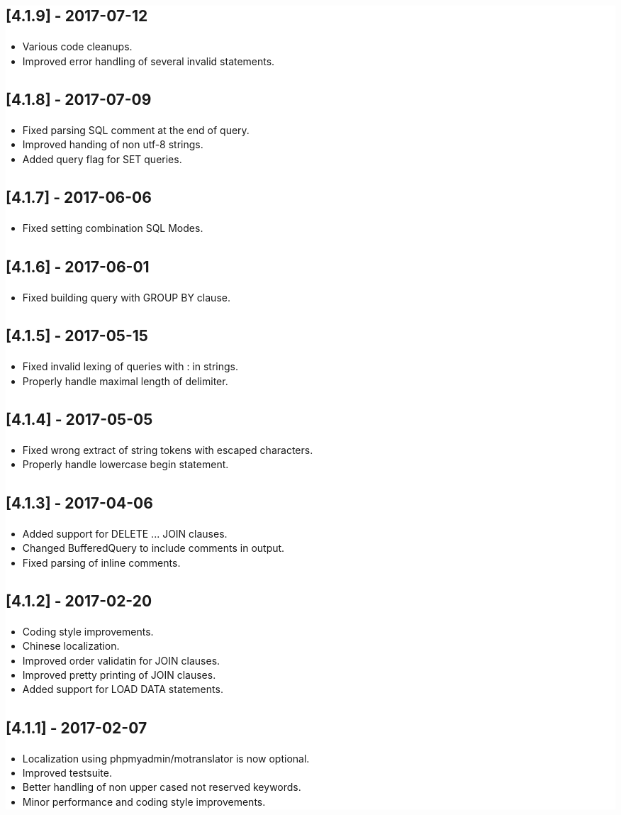 ## [4.1.9] - 2017-07-12

- Various code cleanups.
- Improved error handling of several invalid statements.

## [4.1.8] - 2017-07-09

- Fixed parsing SQL comment at the end of query.
- Improved handing of non utf-8 strings.
- Added query flag for SET queries.

## [4.1.7] - 2017-06-06

- Fixed setting combination SQL Modes.

## [4.1.6] - 2017-06-01

- Fixed building query with GROUP BY clause.

## [4.1.5] - 2017-05-15

- Fixed invalid lexing of queries with : in strings.
- Properly handle maximal length of delimiter.

## [4.1.4] - 2017-05-05

- Fixed wrong extract of string tokens with escaped characters.
- Properly handle lowercase begin statement.

## [4.1.3] - 2017-04-06

- Added support for DELETE ... JOIN clauses.
- Changed BufferedQuery to include comments in output.
- Fixed parsing of inline comments.

## [4.1.2] - 2017-02-20

- Coding style improvements.
- Chinese localization.
- Improved order validatin for JOIN clauses.
- Improved pretty printing of JOIN clauses.
- Added support for LOAD DATA statements.

## [4.1.1] - 2017-02-07

- Localization using phpmyadmin/motranslator is now optional.
- Improved testsuite.
- Better handling of non upper cased not reserved keywords.
- Minor performance and coding style improvements.
